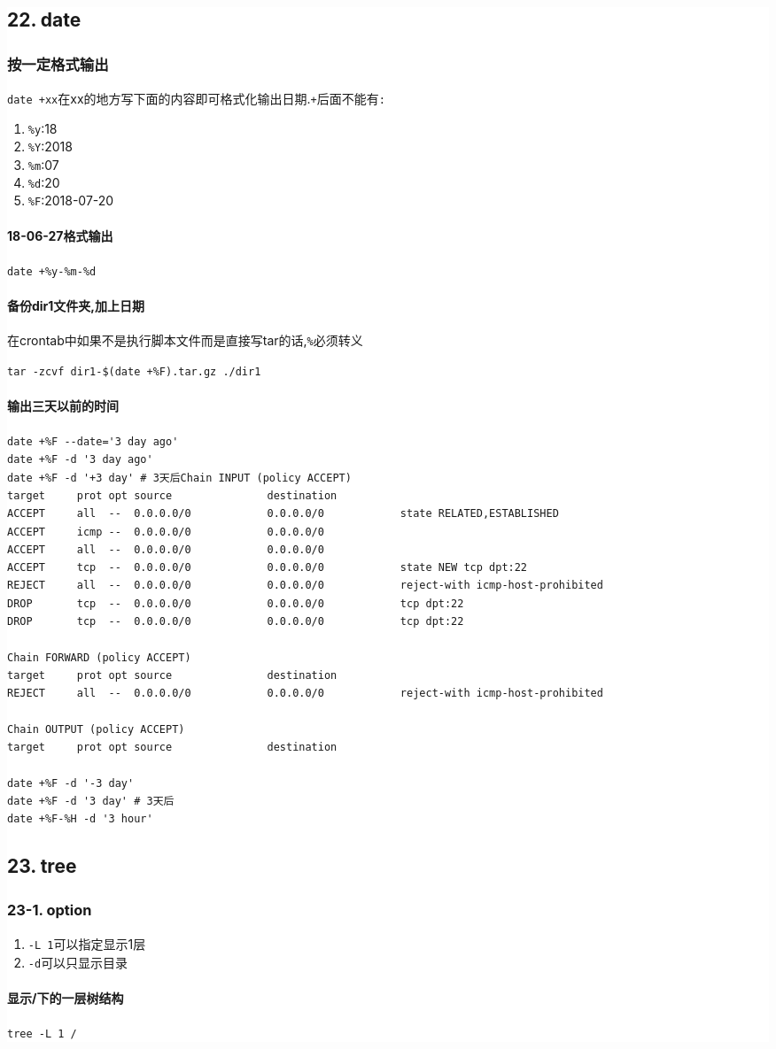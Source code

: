 
## 22. date
### 按一定格式输出
`date +xx`在xx的地方写下面的内容即可格式化输出日期.`+`后面不能有`:`
1. `%y`:18
2. `%Y`:2018
3. `%m`:07
4. `%d`:20
5. `%F`:2018-07-20
#### 18-06-27格式输出
```
date +%y-%m-%d
```
#### 备份dir1文件夹,加上日期
在crontab中如果不是执行脚本文件而是直接写tar的话,`%`必须转义
```
tar -zcvf dir1-$(date +%F).tar.gz ./dir1
```
#### 输出三天以前的时间
```
date +%F --date='3 day ago'
date +%F -d '3 day ago'
date +%F -d '+3 day' # 3天后Chain INPUT (policy ACCEPT)
target     prot opt source               destination         
ACCEPT     all  --  0.0.0.0/0            0.0.0.0/0            state RELATED,ESTABLISHED
ACCEPT     icmp --  0.0.0.0/0            0.0.0.0/0           
ACCEPT     all  --  0.0.0.0/0            0.0.0.0/0           
ACCEPT     tcp  --  0.0.0.0/0            0.0.0.0/0            state NEW tcp dpt:22
REJECT     all  --  0.0.0.0/0            0.0.0.0/0            reject-with icmp-host-prohibited
DROP       tcp  --  0.0.0.0/0            0.0.0.0/0            tcp dpt:22
DROP       tcp  --  0.0.0.0/0            0.0.0.0/0            tcp dpt:22

Chain FORWARD (policy ACCEPT)
target     prot opt source               destination         
REJECT     all  --  0.0.0.0/0            0.0.0.0/0            reject-with icmp-host-prohibited

Chain OUTPUT (policy ACCEPT)
target     prot opt source               destination         

date +%F -d '-3 day'
date +%F -d '3 day' # 3天后
date +%F-%H -d '3 hour'
```


## 23. tree
### 23-1. option
1. `-L 1`可以指定显示1层
2. `-d`可以只显示目录
#### 显示/下的一层树结构
```
tree -L 1 /
```
